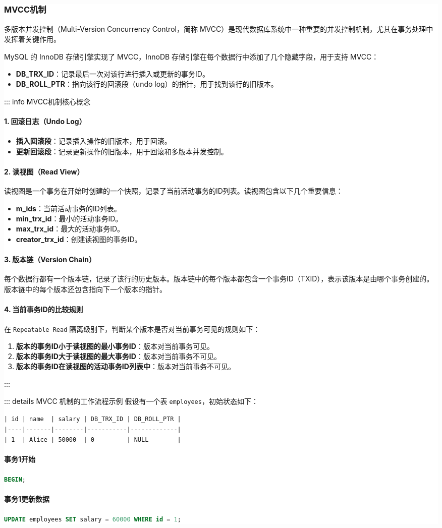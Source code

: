 



### MVCC机制


多版本并发控制（Multi-Version Concurrency Control，简称 MVCC）是现代数据库系统中一种重要的并发控制机制，尤其在事务处理中发挥着关键作用。

MySQL 的 InnoDB 存储引擎实现了 MVCC，InnoDB 存储引擎在每个数据行中添加了几个隐藏字段，用于支持 MVCC：

- **DB_TRX_ID**：记录最后一次对该行进行插入或更新的事务ID。
- **DB_ROLL_PTR**：指向该行的回滚段（undo log）的指针，用于找到该行的旧版本。

::: info MVCC机制核心概念
#### 1. 回滚日志（Undo Log）

- **插入回滚段**：记录插入操作的旧版本，用于回滚。
- **更新回滚段**：记录更新操作的旧版本，用于回滚和多版本并发控制。

#### 2. 读视图（Read View）

读视图是一个事务在开始时创建的一个快照，记录了当前活动事务的ID列表。读视图包含以下几个重要信息：

- **m_ids**：当前活动事务的ID列表。
- **min_trx_id**：最小的活动事务ID。
- **max_trx_id**：最大的活动事务ID。
- **creator_trx_id**：创建读视图的事务ID。

#### 3. 版本链（Version Chain）

每个数据行都有一个版本链，记录了该行的历史版本。版本链中的每个版本都包含一个事务ID（TXID），表示该版本是由哪个事务创建的。版本链中的每个版本还包含指向下一个版本的指针。

#### 4. 当前事务ID的比较规则

在 `Repeatable Read` 隔离级别下，判断某个版本是否对当前事务可见的规则如下：

1. **版本的事务ID小于读视图的最小事务ID**：版本对当前事务可见。
2. **版本的事务ID大于读视图的最大事务ID**：版本对当前事务不可见。
3. **版本的事务ID在读视图的活动事务ID列表中**：版本对当前事务不可见。

:::


::: details MVCC 机制的工作流程示例
假设有一个表 `employees`，初始状态如下：
```
| id | name  | salary | DB_TRX_ID | DB_ROLL_PTR |
|----|-------|--------|-----------|-------------|
| 1  | Alice | 50000  | 0         | NULL        |
```

#### 事务1开始
```sql
BEGIN;
```

#### 事务1更新数据
```sql
UPDATE employees SET salary = 60000 WHERE id = 1;
```
